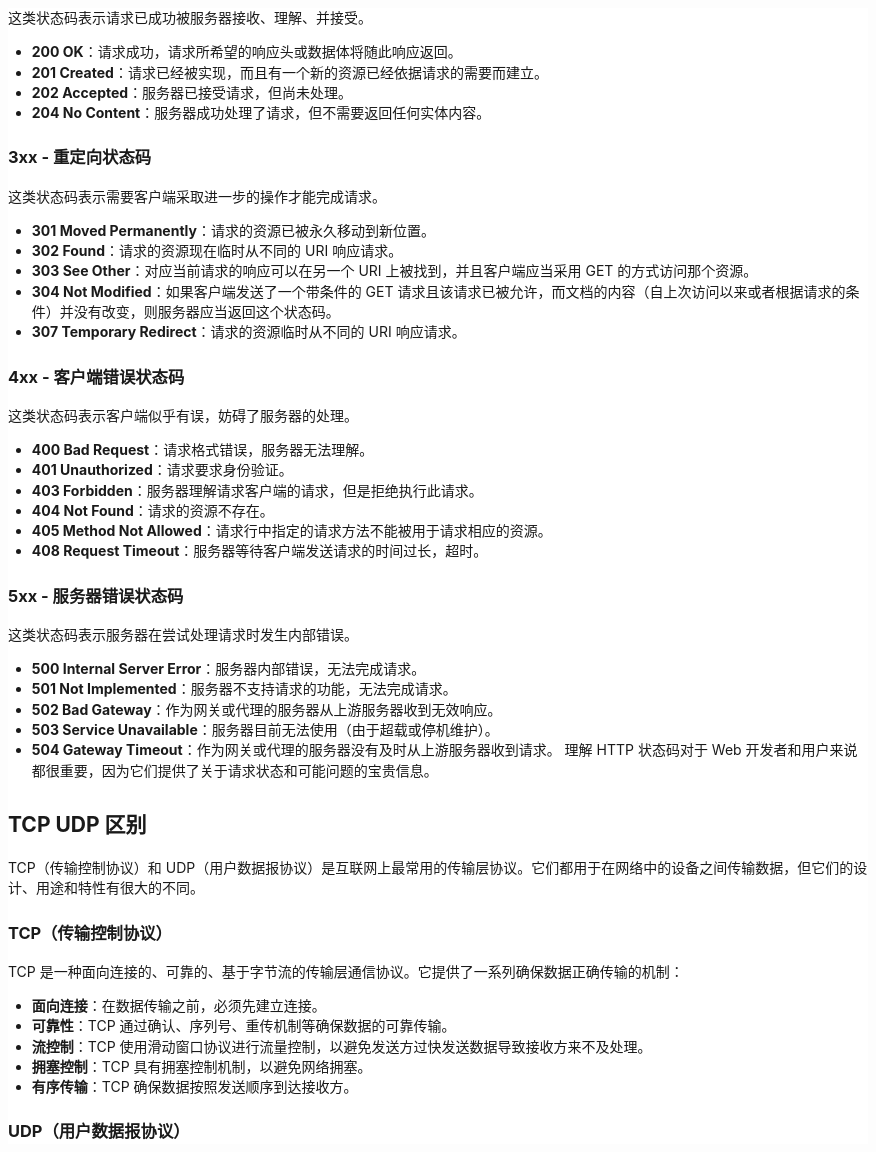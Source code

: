 这类状态码表示请求已成功被服务器接收、理解、并接受。

- **200 OK**：请求成功，请求所希望的响应头或数据体将随此响应返回。
- **201 Created**：请求已经被实现，而且有一个新的资源已经依据请求的需要而建立。
- **202 Accepted**：服务器已接受请求，但尚未处理。
- **204 No Content**：服务器成功处理了请求，但不需要返回任何实体内容。

### 3xx - 重定向状态码

这类状态码表示需要客户端采取进一步的操作才能完成请求。

- **301 Moved Permanently**：请求的资源已被永久移动到新位置。
- **302 Found**：请求的资源现在临时从不同的 URI 响应请求。
- **303 See Other**：对应当前请求的响应可以在另一个 URI 上被找到，并且客户端应当采用 GET 的方式访问那个资源。
- **304 Not Modified**：如果客户端发送了一个带条件的 GET 请求且该请求已被允许，而文档的内容（自上次访问以来或者根据请求的条件）并没有改变，则服务器应当返回这个状态码。
- **307 Temporary Redirect**：请求的资源临时从不同的 URI 响应请求。

### 4xx - 客户端错误状态码

这类状态码表示客户端似乎有误，妨碍了服务器的处理。

- **400 Bad Request**：请求格式错误，服务器无法理解。
- **401 Unauthorized**：请求要求身份验证。
- **403 Forbidden**：服务器理解请求客户端的请求，但是拒绝执行此请求。
- **404 Not Found**：请求的资源不存在。
- **405 Method Not Allowed**：请求行中指定的请求方法不能被用于请求相应的资源。
- **408 Request Timeout**：服务器等待客户端发送请求的时间过长，超时。

### 5xx - 服务器错误状态码

这类状态码表示服务器在尝试处理请求时发生内部错误。

- **500 Internal Server Error**：服务器内部错误，无法完成请求。
- **501 Not Implemented**：服务器不支持请求的功能，无法完成请求。
- **502 Bad Gateway**：作为网关或代理的服务器从上游服务器收到无效响应。
- **503 Service Unavailable**：服务器目前无法使用（由于超载或停机维护）。
- **504 Gateway Timeout**：作为网关或代理的服务器没有及时从上游服务器收到请求。
  理解 HTTP 状态码对于 Web 开发者和用户来说都很重要，因为它们提供了关于请求状态和可能问题的宝贵信息。

## TCP UDP 区别

TCP（传输控制协议）和 UDP（用户数据报协议）是互联网上最常用的传输层协议。它们都用于在网络中的设备之间传输数据，但它们的设计、用途和特性有很大的不同。

### TCP（传输控制协议）

TCP 是一种面向连接的、可靠的、基于字节流的传输层通信协议。它提供了一系列确保数据正确传输的机制：

- **面向连接**：在数据传输之前，必须先建立连接。
- **可靠性**：TCP 通过确认、序列号、重传机制等确保数据的可靠传输。
- **流控制**：TCP 使用滑动窗口协议进行流量控制，以避免发送方过快发送数据导致接收方来不及处理。
- **拥塞控制**：TCP 具有拥塞控制机制，以避免网络拥塞。
- **有序传输**：TCP 确保数据按照发送顺序到达接收方。

### UDP（用户数据报协议）
